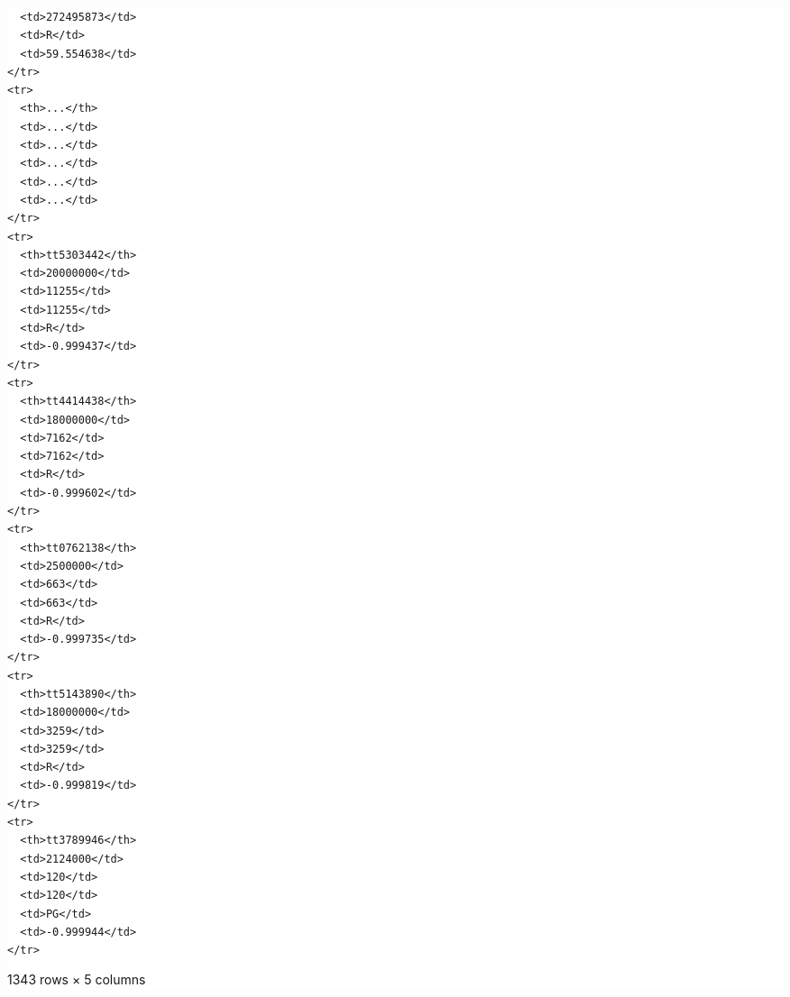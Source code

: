       <td>272495873</td>
      <td>R</td>
      <td>59.554638</td>
    </tr>
    <tr>
      <th>...</th>
      <td>...</td>
      <td>...</td>
      <td>...</td>
      <td>...</td>
      <td>...</td>
    </tr>
    <tr>
      <th>tt5303442</th>
      <td>20000000</td>
      <td>11255</td>
      <td>11255</td>
      <td>R</td>
      <td>-0.999437</td>
    </tr>
    <tr>
      <th>tt4414438</th>
      <td>18000000</td>
      <td>7162</td>
      <td>7162</td>
      <td>R</td>
      <td>-0.999602</td>
    </tr>
    <tr>
      <th>tt0762138</th>
      <td>2500000</td>
      <td>663</td>
      <td>663</td>
      <td>R</td>
      <td>-0.999735</td>
    </tr>
    <tr>
      <th>tt5143890</th>
      <td>18000000</td>
      <td>3259</td>
      <td>3259</td>
      <td>R</td>
      <td>-0.999819</td>
    </tr>
    <tr>
      <th>tt3789946</th>
      <td>2124000</td>
      <td>120</td>
      <td>120</td>
      <td>PG</td>
      <td>-0.999944</td>
    </tr>
  </tbody>
</table>
<p>1343 rows × 5 columns</p>
</div>
